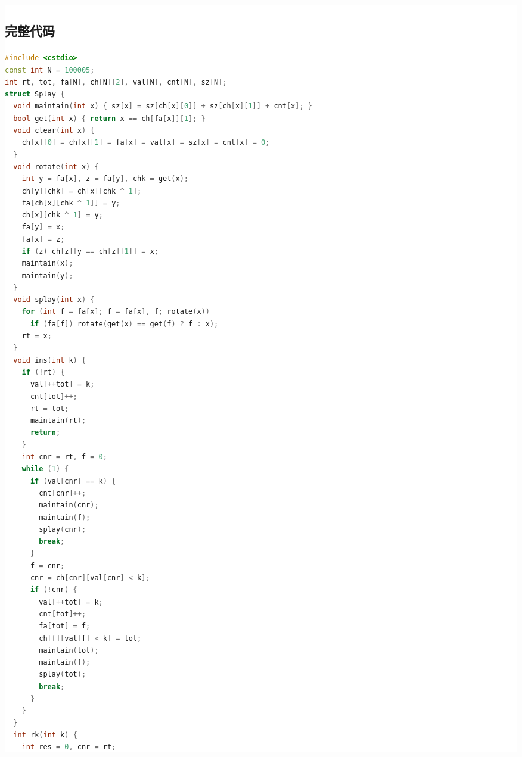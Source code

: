 
* * *

## 完整代码

```cpp
#include <cstdio>
const int N = 100005;
int rt, tot, fa[N], ch[N][2], val[N], cnt[N], sz[N];
struct Splay {
  void maintain(int x) { sz[x] = sz[ch[x][0]] + sz[ch[x][1]] + cnt[x]; }
  bool get(int x) { return x == ch[fa[x]][1]; }
  void clear(int x) {
    ch[x][0] = ch[x][1] = fa[x] = val[x] = sz[x] = cnt[x] = 0;
  }
  void rotate(int x) {
    int y = fa[x], z = fa[y], chk = get(x);
    ch[y][chk] = ch[x][chk ^ 1];
    fa[ch[x][chk ^ 1]] = y;
    ch[x][chk ^ 1] = y;
    fa[y] = x;
    fa[x] = z;
    if (z) ch[z][y == ch[z][1]] = x;
    maintain(x);
    maintain(y);
  }
  void splay(int x) {
    for (int f = fa[x]; f = fa[x], f; rotate(x))
      if (fa[f]) rotate(get(x) == get(f) ? f : x);
    rt = x;
  }
  void ins(int k) {
    if (!rt) {
      val[++tot] = k;
      cnt[tot]++;
      rt = tot;
      maintain(rt);
      return;
    }
    int cnr = rt, f = 0;
    while (1) {
      if (val[cnr] == k) {
        cnt[cnr]++;
        maintain(cnr);
        maintain(f);
        splay(cnr);
        break;
      }
      f = cnr;
      cnr = ch[cnr][val[cnr] < k];
      if (!cnr) {
        val[++tot] = k;
        cnt[tot]++;
        fa[tot] = f;
        ch[f][val[f] < k] = tot;
        maintain(tot);
        maintain(f);
        splay(tot);
        break;
      }
    }
  }
  int rk(int k) {
    int res = 0, cnr = rt;
```